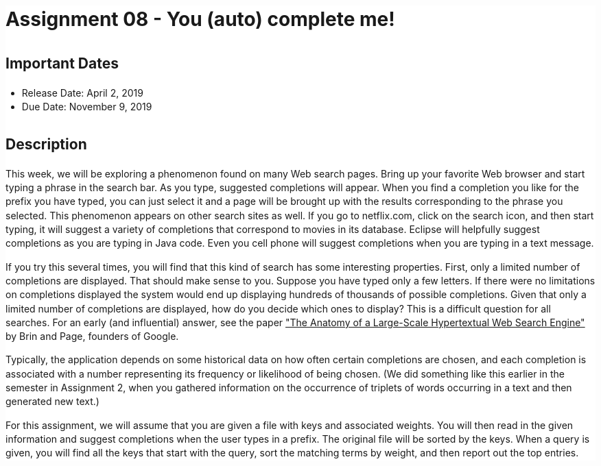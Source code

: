 # Assignment 08 - You (auto) complete me!

## Important Dates

* Release Date: April 2, 2019
* Due Date: November 9, 2019


## Description

This week, we will be exploring a phenomenon found on many Web search pages. Bring up your favorite
Web browser and start typing a phrase in the search bar. As you type, suggested completions will appear.
When you find a completion you like for the prefix you have typed, you can just select it and a page will be
brought up with the results corresponding to the phrase you selected. This phenomenon appears on other
search sites as well. If you go to netflix.com, click on the search icon, and then start typing, it will suggest a
variety of completions that correspond to movies in its database. Eclipse will helpfully suggest completions
as you are typing in Java code. Even you cell phone will suggest completions when you are typing in a text
message.

If you try this several times, you will find that this kind of search has some interesting properties. First,
only a limited number of completions are displayed. That should make sense to you. Suppose you have
typed only a few letters. If there were no limitations on completions displayed the system would end up
displaying hundreds of thousands of possible completions. Given that only a limited number of completions
are displayed, how do you decide which ones to display? This is a difficult question for all searches. 
For an early (and influential) answer, see the paper ["The Anatomy of a
Large-Scale Hypertextual Web Search Engine"]( http://ilpubs.stanford.edu:8090/361/) by Brin and Page, founders of Google.

Typically, the application depends on some historical data on how often certain completions are chosen,
and each completion is associated with a number representing its frequency or likelihood of being chosen.
(We did something like this earlier in the semester in Assignment 2, when you gathered information on the
occurrence of triplets of words occurring in a text and then generated new text.)

For this assignment, we will assume that you are given a file with keys and associated weights. You will then
read in the given information and suggest completions when the user types in a prefix. The original file will
be sorted by the keys. When a query is given, you will find all the keys that start with the query, sort the
matching terms by weight, and then report out the top entries.
